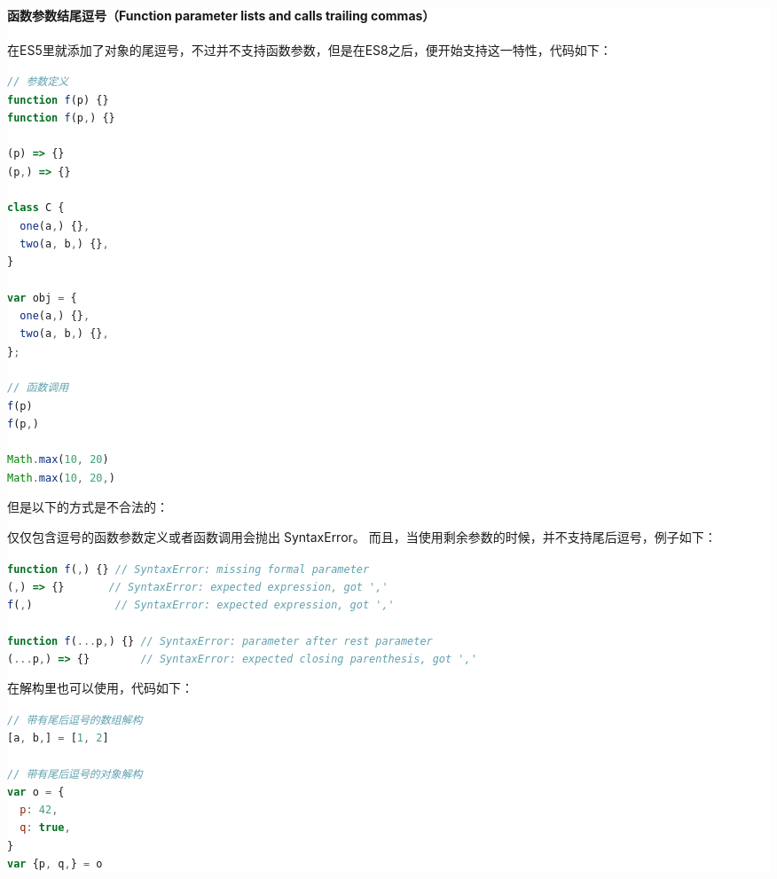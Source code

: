 
#### 函数参数结尾逗号（Function parameter lists and calls trailing commas）

在ES5里就添加了对象的尾逗号，不过并不支持函数参数，但是在ES8之后，便开始支持这一特性，代码如下：

```js
// 参数定义
function f(p) {}
function f(p,) {} 

(p) => {}
(p,) => {}

class C {
  one(a,) {},
  two(a, b,) {},
}

var obj = {
  one(a,) {},
  two(a, b,) {},
};

// 函数调用
f(p)
f(p,)

Math.max(10, 20)
Math.max(10, 20,)
```

但是以下的方式是不合法的：

仅仅包含逗号的函数参数定义或者函数调用会抛出 SyntaxError。 而且，当使用剩余参数的时候，并不支持尾后逗号，例子如下：

```js
function f(,) {} // SyntaxError: missing formal parameter
(,) => {}       // SyntaxError: expected expression, got ','
f(,)             // SyntaxError: expected expression, got ','

function f(...p,) {} // SyntaxError: parameter after rest parameter
(...p,) => {}        // SyntaxError: expected closing parenthesis, got ','
```

在解构里也可以使用，代码如下：

```js
// 带有尾后逗号的数组解构
[a, b,] = [1, 2]

// 带有尾后逗号的对象解构
var o = {
  p: 42, 
  q: true,
}
var {p, q,} = o
```
